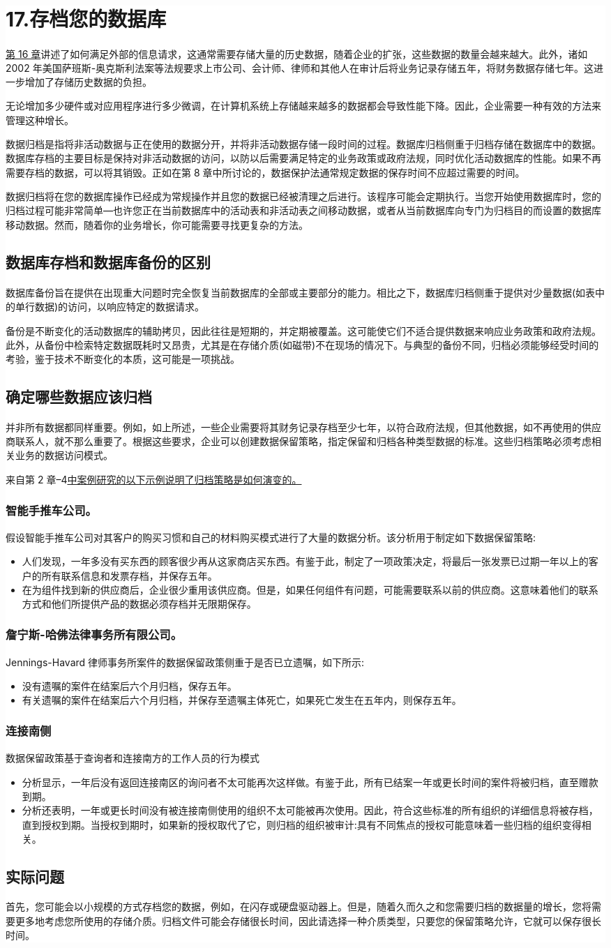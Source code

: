 # 17.存档您的数据库

[第 16 章](16.html)讲述了如何满足外部的信息请求，这通常需要存储大量的历史数据，随着企业的扩张，这些数据的数量会越来越大。此外，诸如 2002 年美国萨班斯-奥克斯利法案等法规要求上市公司、会计师、律师和其他人在审计后将业务记录存储五年，将财务数据存储七年。这进一步增加了存储历史数据的负担。

无论增加多少硬件或对应用程序进行多少微调，在计算机系统上存储越来越多的数据都会导致性能下降。因此，企业需要一种有效的方法来管理这种增长。

数据归档是指将非活动数据与正在使用的数据分开，并将非活动数据存储一段时间的过程。数据库归档侧重于归档存储在数据库中的数据。数据库存档的主要目标是保持对非活动数据的访问，以防以后需要满足特定的业务政策或政府法规，同时优化活动数据库的性能。如果不再需要存档的数据，可以将其销毁。正如在第 8 章中所讨论的，数据保护法通常规定数据的保存时间不应超过需要的时间。

数据归档将在您的数据库操作已经成为常规操作并且您的数据已经被清理之后进行。该程序可能会定期执行。当您开始使用数据库时，您的归档过程可能非常简单—也许您正在当前数据库中的活动表和非活动表之间移动数据，或者从当前数据库向专门为归档目的而设置的数据库移动数据。然而，随着你的业务增长，你可能需要寻找更复杂的方法。

## 数据库存档和数据库备份的区别

数据库备份旨在提供在出现重大问题时完全恢复当前数据库的全部或主要部分的能力。相比之下，数据库归档侧重于提供对少量数据(如表中的单行数据)的访问，以响应特定的数据请求。

备份是不断变化的活动数据库的辅助拷贝，因此往往是短期的，并定期被覆盖。这可能使它们不适合提供数据来响应业务政策和政府法规。此外，从备份中检索特定数据既耗时又昂贵，尤其是在存储介质(如磁带)不在现场的情况下。与典型的备份不同，归档必须能够经受时间的考验，鉴于技术不断变化的本质，这可能是一项挑战。

## 确定哪些数据应该归档

并非所有数据都同样重要。例如，如上所述，一些企业需要将其财务记录存档至少七年，以符合政府法规，但其他数据，如不再使用的供应商联系人，就不那么重要了。根据这些要求，企业可以创建数据保留策略，指定保留和归档各种类型数据的标准。这些归档策略必须考虑相关业务的数据访问模式。

来自第 2 章–4[中案例研究的以下示例说明了归档策略是如何演变的。](02.html)

### 智能手推车公司。

假设智能手推车公司对其客户的购买习惯和自己的材料购买模式进行了大量的数据分析。该分析用于制定如下数据保留策略:

*   人们发现，一年多没有买东西的顾客很少再从这家商店买东西。有鉴于此，制定了一项政策决定，将最后一张发票已过期一年以上的客户的所有联系信息和发票存档，并保存五年。
*   在为组件找到新的供应商后，企业很少重用该供应商。但是，如果任何组件有问题，可能需要联系以前的供应商。这意味着他们的联系方式和他们所提供产品的数据必须存档并无限期保存。

### 詹宁斯-哈佛法律事务所有限公司。

Jennings-Havard 律师事务所案件的数据保留政策侧重于是否已立遗嘱，如下所示:

*   没有遗嘱的案件在结案后六个月归档，保存五年。
*   有关遗嘱的案件在结案后六个月归档，并保存至遗嘱主体死亡，如果死亡发生在五年内，则保存五年。

### 连接南侧

数据保留政策基于查询者和连接南方的工作人员的行为模式

*   分析显示，一年后没有返回连接南区的询问者不太可能再次这样做。有鉴于此，所有已结案一年或更长时间的案件将被归档，直至赠款到期。
*   分析还表明，一年或更长时间没有被连接南侧使用的组织不太可能被再次使用。因此，符合这些标准的所有组织的详细信息将被存档，直到授权到期。当授权到期时，如果新的授权取代了它，则归档的组织被审计:具有不同焦点的授权可能意味着一些归档的组织变得相关。

## 实际问题

首先，您可能会以小规模的方式存档您的数据，例如，在闪存或硬盘驱动器上。但是，随着久而久之和您需要归档的数据量的增长，您将需要更多地考虑您所使用的存储介质。归档文件可能会存储很长时间，因此请选择一种介质类型，只要您的保留策略允许，它就可以保存很长时间。
